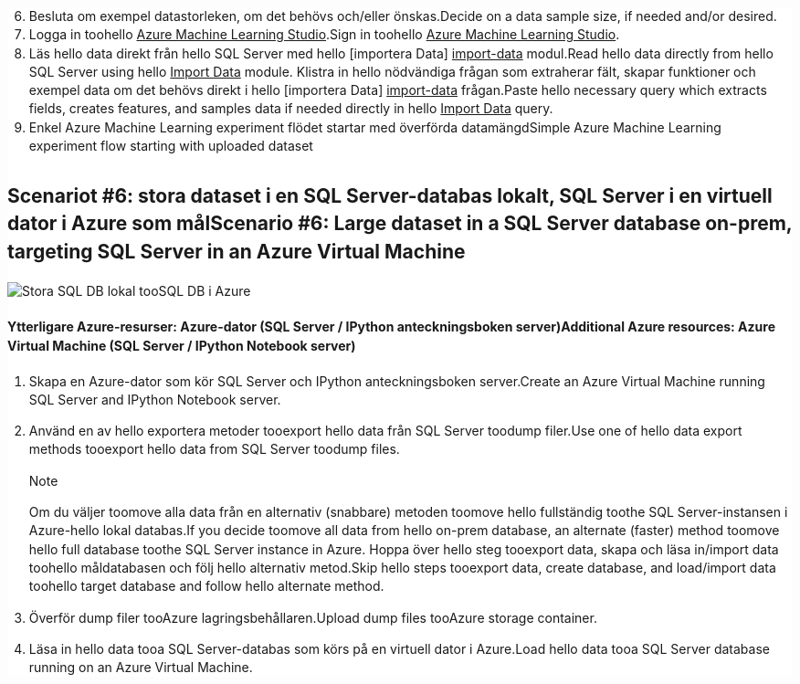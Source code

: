 6. <span data-ttu-id="1e6ef-199">Besluta om exempel datastorleken, om det behövs och/eller önskas.</span><span class="sxs-lookup"><span data-stu-id="1e6ef-199">Decide on a data sample size, if needed and/or desired.</span></span>
7. <span data-ttu-id="1e6ef-200">Logga in toohello [Azure Machine Learning Studio](https://studio.azureml.net/).</span><span class="sxs-lookup"><span data-stu-id="1e6ef-200">Sign in toohello [Azure Machine Learning Studio](https://studio.azureml.net/).</span></span>
8. <span data-ttu-id="1e6ef-201">Läs hello data direkt från hello SQL Server med hello [importera Data] [ import-data] modul.</span><span class="sxs-lookup"><span data-stu-id="1e6ef-201">Read hello data directly from hello SQL Server using hello [Import Data][import-data] module.</span></span> <span data-ttu-id="1e6ef-202">Klistra in hello nödvändiga frågan som extraherar fält, skapar funktioner och exempel data om det behövs direkt i hello [importera Data] [ import-data] frågan.</span><span class="sxs-lookup"><span data-stu-id="1e6ef-202">Paste hello necessary query which extracts fields, creates features, and samples data if needed directly in hello [Import Data][import-data] query.</span></span>
9. <span data-ttu-id="1e6ef-203">Enkel Azure Machine Learning experiment flödet startar med överförda datamängd</span><span class="sxs-lookup"><span data-stu-id="1e6ef-203">Simple Azure Machine Learning experiment flow starting with uploaded dataset</span></span>

## <span data-ttu-id="1e6ef-204"><a name="largedbtodb"></a>Scenariot \#6: stora dataset i en SQL Server-databas lokalt, SQL Server i en virtuell dator i Azure som mål</span><span class="sxs-lookup"><span data-stu-id="1e6ef-204"><a name="largedbtodb"></a>Scenario \#6: Large dataset in a SQL Server database on-prem, targeting SQL Server in an Azure Virtual Machine</span></span>
![Stora SQL DB lokal tooSQL DB i Azure][6]

#### <a name="additional-azure-resources-azure-virtual-machine-sql-server--ipython-notebook-server"></a><span data-ttu-id="1e6ef-206">Ytterligare Azure-resurser: Azure-dator (SQL Server / IPython anteckningsboken server)</span><span class="sxs-lookup"><span data-stu-id="1e6ef-206">Additional Azure resources: Azure Virtual Machine (SQL Server / IPython Notebook server)</span></span>
1. <span data-ttu-id="1e6ef-207">Skapa en Azure-dator som kör SQL Server och IPython anteckningsboken server.</span><span class="sxs-lookup"><span data-stu-id="1e6ef-207">Create an Azure Virtual Machine running SQL Server and IPython Notebook server.</span></span>
2. <span data-ttu-id="1e6ef-208">Använd en av hello exportera metoder tooexport hello data från SQL Server toodump filer.</span><span class="sxs-lookup"><span data-stu-id="1e6ef-208">Use one of hello data export methods tooexport hello data from SQL Server toodump files.</span></span>
   
   > [!NOTE]
   > <span data-ttu-id="1e6ef-209">Om du väljer toomove alla data från en alternativ (snabbare) metoden toomove hello fullständig toothe SQL Server-instansen i Azure-hello lokal databas.</span><span class="sxs-lookup"><span data-stu-id="1e6ef-209">If you decide toomove all data from hello on-prem database, an alternate (faster) method toomove hello full database toothe SQL Server instance in Azure.</span></span> <span data-ttu-id="1e6ef-210">Hoppa över hello steg tooexport data, skapa och läsa in/import data toohello måldatabasen och följ hello alternativ metod.</span><span class="sxs-lookup"><span data-stu-id="1e6ef-210">Skip hello steps tooexport data, create database, and load/import data toohello target database and follow hello alternate method.</span></span>
   > 
   > 
3. <span data-ttu-id="1e6ef-211">Överför dump filer tooAzure lagringsbehållaren.</span><span class="sxs-lookup"><span data-stu-id="1e6ef-211">Upload dump files tooAzure storage container.</span></span>
4. <span data-ttu-id="1e6ef-212">Läsa in hello data tooa SQL Server-databas som körs på en virtuell dator i Azure.</span><span class="sxs-lookup"><span data-stu-id="1e6ef-212">Load hello data tooa SQL Server database running on an Azure Virtual Machine.</span></span>
   

[1]: ./media/machine-learning-data-science-plan-sample-scenarios/dsp-plan-small-in-aml.png
[2]: ./media/machine-learning-data-science-plan-sample-scenarios/dsp-plan-local-with-processing.png
[3]: ./media/machine-learning-data-science-plan-sample-scenarios/dsp-plan-local-large.png
[4]: ./media/machine-learning-data-science-plan-sample-scenarios/dsp-plan-local-to-db.png
[5]: ./media/machine-learning-data-science-plan-sample-scenarios/dsp-plan-large-to-db.png
[6]: ./media/machine-learning-data-science-plan-sample-scenarios/dsp-plan-db-to-db.png
[7]: ./media/machine-learning-data-science-plan-sample-scenarios/dsp-plan-attach-db.png
[8]: ./media/machine-learning-data-science-plan-sample-scenarios/dsp-plan-sample-scenarios.png
[9]: ./media/machine-learning-data-science-plan-sample-scenarios/dsp-plan-local-to-hive.png
[import-data]: https://msdn.microsoft.com/library/azure/4e1b0fe6-aded-4b3f-a36f-39b8862b9004/